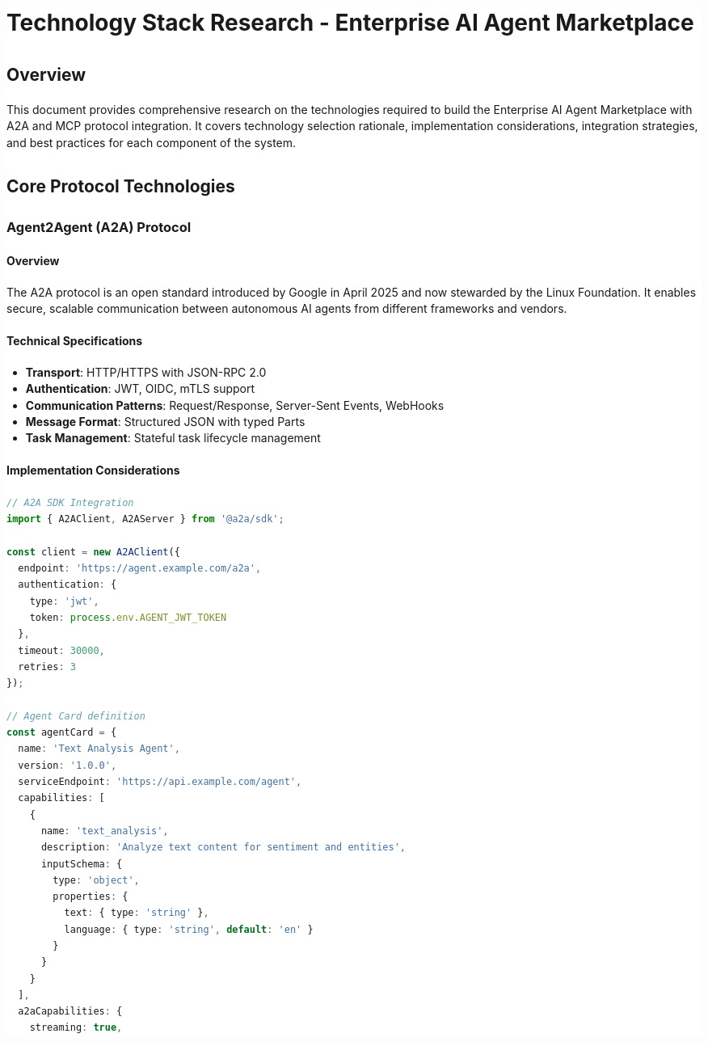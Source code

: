 # Technology Stack Research - Enterprise AI Agent Marketplace

## Overview

This document provides comprehensive research on the technologies required to build the Enterprise AI Agent Marketplace with A2A and MCP protocol integration. It covers technology selection rationale, implementation considerations, integration strategies, and best practices for each component of the system.

## Core Protocol Technologies

### Agent2Agent (A2A) Protocol

#### Overview
The A2A protocol is an open standard introduced by Google in April 2025 and now stewarded by the Linux Foundation. It enables secure, scalable communication between autonomous AI agents from different frameworks and vendors.

#### Technical Specifications
- **Transport**: HTTP/HTTPS with JSON-RPC 2.0
- **Authentication**: JWT, OIDC, mTLS support
- **Communication Patterns**: Request/Response, Server-Sent Events, WebHooks
- **Message Format**: Structured JSON with typed Parts
- **Task Management**: Stateful task lifecycle management

#### Implementation Considerations
```typescript
// A2A SDK Integration
import { A2AClient, A2AServer } from '@a2a/sdk';

const client = new A2AClient({
  endpoint: 'https://agent.example.com/a2a',
  authentication: {
    type: 'jwt',
    token: process.env.AGENT_JWT_TOKEN
  },
  timeout: 30000,
  retries: 3
});

// Agent Card definition
const agentCard = {
  name: 'Text Analysis Agent',
  version: '1.0.0',
  serviceEndpoint: 'https://api.example.com/agent',
  capabilities: [
    {
      name: 'text_analysis',
      description: 'Analyze text content for sentiment and entities',
      inputSchema: {
        type: 'object',
        properties: {
          text: { type: 'string' },
          language: { type: 'string', default: 'en' }
        }
      }
    }
  ],
  a2aCapabilities: {
    streaming: true,
```